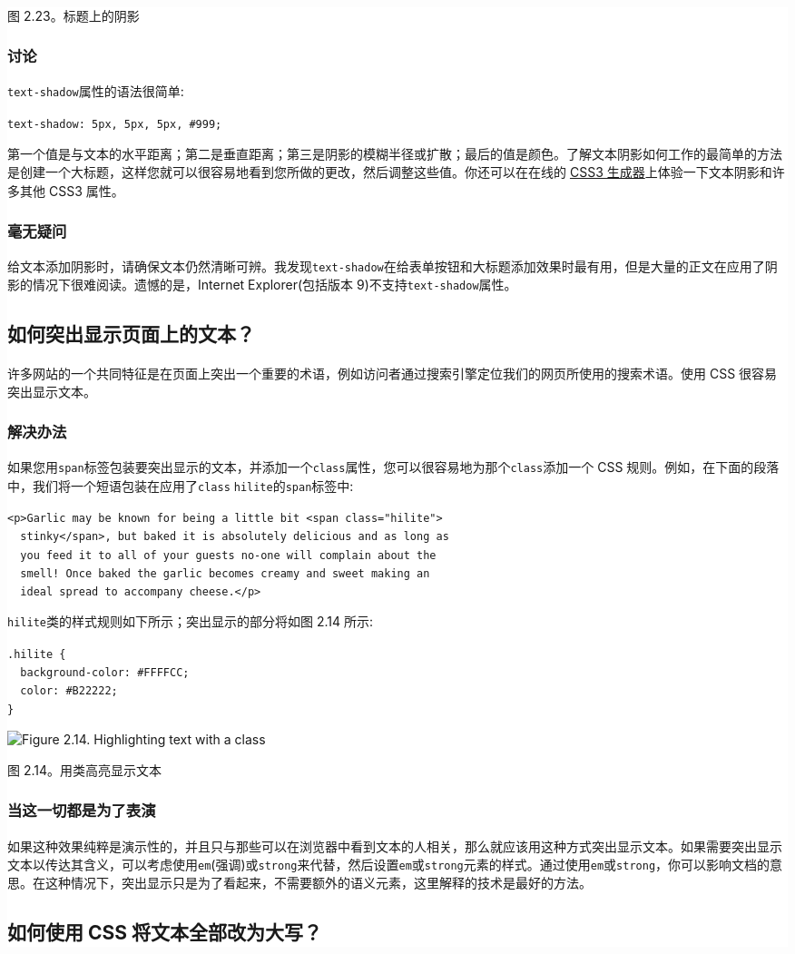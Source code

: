 图 2.23。标题上的阴影

### 讨论

`text-shadow`属性的语法很简单:

```
text-shadow: 5px, 5px, 5px, #999;
```

第一个值是与文本的水平距离；第二是垂直距离；第三是阴影的模糊半径或扩散；最后的值是颜色。了解文本阴影如何工作的最简单的方法是创建一个大标题，这样您就可以很容易地看到您所做的更改，然后调整这些值。你还可以在在线的 [CSS3 生成器](http://css3generator.com/)上体验一下文本阴影和许多其他 CSS3 属性。

### 毫无疑问

给文本添加阴影时，请确保文本仍然清晰可辨。我发现`text-shadow`在给表单按钮和大标题添加效果时最有用，但是大量的正文在应用了阴影的情况下很难阅读。遗憾的是，Internet Explorer(包括版本 9)不支持`text-shadow`属性。

## 如何突出显示页面上的文本？

许多网站的一个共同特征是在页面上突出一个重要的术语，例如访问者通过搜索引擎定位我们的网页所使用的搜索术语。使用 CSS 很容易突出显示文本。

### 解决办法

如果您用`span`标签包装要突出显示的文本，并添加一个`class`属性，您可以很容易地为那个`class`添加一个 CSS 规则。例如，在下面的段落中，我们将一个短语包装在应用了`class` `hilite`的`span`标签中:

```
<p>Garlic may be known for being a little bit <span class="hilite">
  stinky</span>, but baked it is absolutely delicious and as long as
  you feed it to all of your guests no-one will complain about the
  smell! Once baked the garlic becomes creamy and sweet making an
  ideal spread to accompany cheese.</p>
```

`hilite`类的样式规则如下所示；突出显示的部分将如图 2.14 所示:

```
.hilite {
  background-color: #FFFFCC;
  color: #B22222;
}
```

![Figure 2.14\. Highlighting text with a class](../Images/56ed6d0ffdc05a2e4151c8a09cefe494.png)

图 2.14。用类高亮显示文本

### 当这一切都是为了表演

如果这种效果纯粹是演示性的，并且只与那些可以在浏览器中看到文本的人相关，那么就应该用这种方式突出显示文本。如果需要突出显示文本以传达其含义，可以考虑使用`em`(强调)或`strong`来代替，然后设置`em`或`strong`元素的样式。通过使用`em`或`strong`，你可以影响文档的意思。在这种情况下，突出显示只是为了看起来，不需要额外的语义元素，这里解释的技术是最好的方法。

## 如何使用 CSS 将文本全部改为大写？
